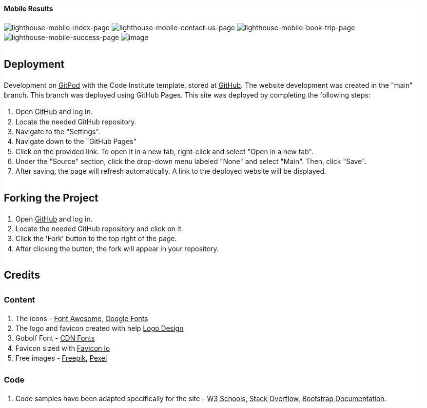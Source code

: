 
#### Mobile Results
![lighthouse-mobile-index-page](https://github.com/user-attachments/assets/7d164ab3-e9fd-4a75-b4cd-596f3ec0a371)
![lighthouse-mobile-contact-us-page](https://github.com/user-attachments/assets/50ff2700-a7ec-459f-a59b-0d544b921cae)
![lighthouse-mobile-book-trip-page](https://github.com/user-attachments/assets/d48520ca-72fb-40ac-9207-1cddd0840296)
![lighthouse-mobile-success-page](https://github.com/user-attachments/assets/0dff1843-21bb-462a-ac34-4b283a241079)
![image](https://github.com/user-attachments/assets/1ba80b2c-fd5d-4f76-8b20-87c7538c885a)



## Deployment
Development on [GitPod](https://gitpod.io/) with the Code Institute template, stored at [GitHub](https://github.com/).
The website development was created in the "main" branch. This branch was deployed using GitHub Pages.
This site was deployed by completing the following steps:

1. Open [GitHub](https://github.com/) and log in.
2. Locate the needed GitHub repository.
3. Navigate to the "Settings".
4. Navigate down to the "GitHub Pages"
5. Click on the provided link. To open it in a new tab, right-click and select "Open in a new tab".
6. Under the "Source" section, click the drop-down menu labeled "None" and select "Main". Then, click "Save".
7. After saving, the page will refresh automatically. A link to the deployed website will be displayed.

## Forking the Project
1. Open [GitHub](https://github.com/) and log in.
2. Locate the needed GitHub repository and click on it.
3. Click the 'Fork' button to the top right of the page.
4. After clicking the button, the fork will appear in your repository.
   
## Credits
### Content
1. The icons - [Font Awesome](https://fontawesome.com/), [Google Fonts](https://fonts.google.com/)
2. The logo and favicon created with help [Logo Design](https://logodesign.ai/)
3. Gobolf Font - [CDN Fonts](https://www.cdnfonts.com/)
4. Favicon sized with [Favicon Io](https://favicon.io/favicon-converter/)
5. Free images - [Freepik](https://www.freepik.com/), [Pexel](https://www.pexels.com/)
### Code
1. Code samples have been adapted specifically for the site - [W3 Schools](https://www.w3schools.com/), [Stack Overflow](https://stackoverflow.com/), [Bootstrap Documentation](https://getbootstrap.com/docs/5.3/).
